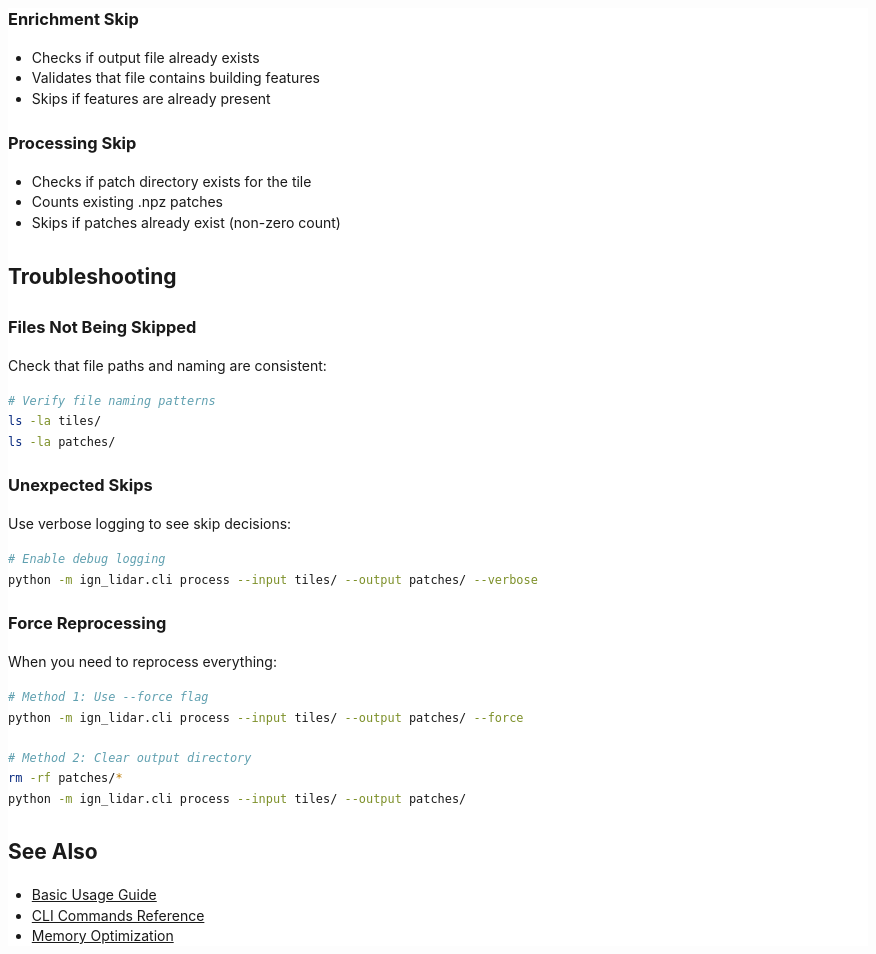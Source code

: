 ### Enrichment Skip

- Checks if output file already exists
- Validates that file contains building features
- Skips if features are already present

### Processing Skip

- Checks if patch directory exists for the tile
- Counts existing .npz patches
- Skips if patches already exist (non-zero count)

## Troubleshooting

### Files Not Being Skipped

Check that file paths and naming are consistent:

```bash
# Verify file naming patterns
ls -la tiles/
ls -la patches/
```

### Unexpected Skips

Use verbose logging to see skip decisions:

```bash
# Enable debug logging
python -m ign_lidar.cli process --input tiles/ --output patches/ --verbose
```

### Force Reprocessing

When you need to reprocess everything:

```bash
# Method 1: Use --force flag
python -m ign_lidar.cli process --input tiles/ --output patches/ --force

# Method 2: Clear output directory
rm -rf patches/*
python -m ign_lidar.cli process --input tiles/ --output patches/
```

## See Also

- [Basic Usage Guide](../guides/basic-usage.md)
- [CLI Commands Reference](../guides/cli-commands.md)
- [Memory Optimization](../reference/memory-optimization.md)
